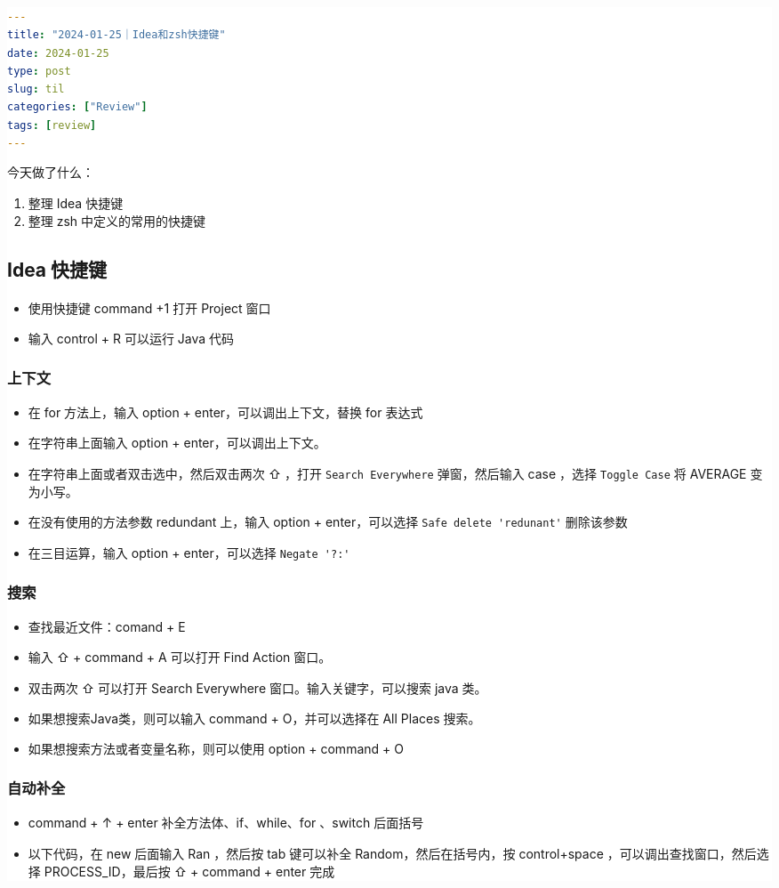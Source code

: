 ```yaml
---
title: "2024-01-25｜Idea和zsh快捷键"
date: 2024-01-25
type: post
slug: til
categories: ["Review"]
tags: [review]
---
```




今天做了什么：

1. 整理 Idea 快捷键
1. 整理 zsh 中定义的常用的快捷键

## Idea 快捷键

- 使用快捷键 command +1 打开 Project 窗口

- 输入 control + R 可以运行 Java 代码



### 上下文

- 在 for 方法上，输入 option + enter，可以调出上下文，替换 for 表达式

- 在字符串上面输入 option + enter，可以调出上下文。

- 在字符串上面或者双击选中，然后双击两次 ⇧ ，打开 `Search Everywhere` 弹窗，然后输入 case ，选择 `Toggle Case` 将 AVERAGE 变为小写。

- 在没有使用的方法参数 redundant 上，输入 option + enter，可以选择 `Safe delete 'redunant'` 删除该参数

- 在三目运算，输入 option + enter，可以选择 `Negate '?:'`



### 搜索 

- 查找最近文件：comand + E

- 输入 ⇧ + command + A 可以打开 Find Action 窗口。

- 双击两次 ⇧ 可以打开 Search Everywhere 窗口。输入关键字，可以搜索 java 类。

- 如果想搜索Java类，则可以输入 command + O，并可以选择在 All Places 搜索。

- 如果想搜索方法或者变量名称，则可以使用 option + command + O



### 自动补全

- command + ↑ + enter 补全方法体、if、while、for 、switch 后面括号

- 以下代码，在 new 后面输入 Ran ，然后按 tab 键可以补全 Random，然后在括号内，按 control+space ，可以调出查找窗口，然后选择 PROCESS_ID，最后按 ⇧ + command + enter 完成
